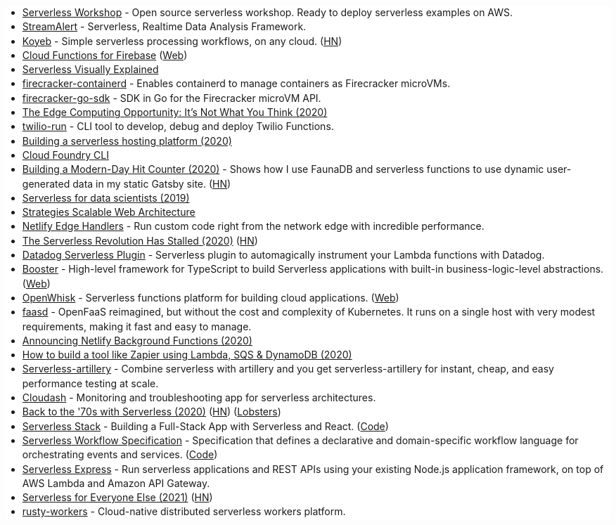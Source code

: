 - [Serverless Workshop](https://github.com/DavidWells/serverless-workshop) - Open source serverless workshop. Ready to deploy serverless examples on AWS.
- [StreamAlert](https://github.com/airbnb/streamalert) - Serverless, Realtime Data Analysis Framework.
- [Koyeb](https://www.koyeb.com/) - Simple serverless processing workflows, on any cloud. ([HN](https://news.ycombinator.com/item?id=23488902))
- [Cloud Functions for Firebase](https://github.com/firebase/functions-samples) ([Web](https://firebase.google.com/docs/functions))
- [Serverless Visually Explained](https://serverless-visually-explained.com/)
- [firecracker-containerd](https://github.com/firecracker-microvm/firecracker-containerd) - Enables containerd to manage containers as Firecracker microVMs.
- [firecracker-go-sdk](https://github.com/firecracker-microvm/firecracker-go-sdk) - SDK in Go for the Firecracker microVM API.
- [The Edge Computing Opportunity: It’s Not What You Think (2020)](https://blog.cloudflare.com/cloudflare-workers-serverless-week/)
- [twilio-run](https://github.com/twilio-labs/twilio-run) - CLI tool to develop, debug and deploy Twilio Functions.
- [Building a serverless hosting platform (2020)](https://blog.vtemian.com/post/serverless-hosting-platform/)
- [Cloud Foundry CLI](https://github.com/cloudfoundry/cli)
- [Building a Modern-Day Hit Counter (2020)](https://joshwcomeau.com/react/serverless-hit-counter/) - Shows how I use FaunaDB and serverless functions to use dynamic user-generated data in my static Gatsby site. ([HN](https://news.ycombinator.com/item?id=24617086))
- [Serverless for data scientists (2019)](https://mike.place/2019/serverless-for-data-scientists/)
- [Strategies Scalable Web Architecture](https://gist.github.com/erwindev/a6b28231f3c7798180925b82772f63df)
- [Netlify Edge Handlers](https://www.netlify.com/products/edge/edge-handlers) - Run custom code right from the network edge with incredible performance.
- [The Serverless Revolution Has Stalled (2020)](https://www.infoq.com/articles/serverless-stalled/) ([HN](https://news.ycombinator.com/item?id=24758772))
- [Datadog Serverless Plugin](https://github.com/DataDog/serverless-plugin-datadog) - Serverless plugin to automagically instrument your Lambda functions with Datadog.
- [Booster](https://github.com/boostercloud/booster) - High-level framework for TypeScript to build Serverless applications with built-in business-logic-level abstractions. ([Web](https://booster.cloud/))
- [OpenWhisk](https://github.com/apache/openwhisk) - Serverless functions platform for building cloud applications. ([Web](https://openwhisk.apache.org/))
- [faasd](https://github.com/openfaas/faasd) - OpenFaaS reimagined, but without the cost and complexity of Kubernetes. It runs on a single host with very modest requirements, making it fast and easy to manage.
- [Announcing Netlify Background Functions (2020)](https://www.netlify.com/blog/2020/10/29/announcing-background-functions/)
- [How to build a tool like Zapier using Lambda, SQS & DynamoDB (2020)](https://www.learnaws.org/2020/11/19/build-zapier-alternative/)
- [Serverless-artillery](https://github.com/Nordstrom/serverless-artillery) - Combine serverless with artillery and you get serverless-artillery for instant, cheap, and easy performance testing at scale.
- [Cloudash](https://github.com/cloudashdev/cloudash) - Monitoring and troubleshooting app for serverless architectures.
- [Back to the '70s with Serverless (2020)](http://evrl.com/devops/cloud/2020/12/18/serverless.html) ([HN](https://news.ycombinator.com/item?id=25482410)) ([Lobsters](https://lobste.rs/s/9o4zsx/back_70s_with_serverless))
- [Serverless Stack](https://serverless-stack.com/) - Building a Full-Stack App with Serverless and React. ([Code](https://github.com/AnomalyInnovations/serverless-stack-com))
- [Serverless Workflow Specification](https://serverlessworkflow.io/) - Specification that defines a declarative and domain-specific workflow language for orchestrating events and services. ([Code](https://github.com/serverlessworkflow/specification))
- [Serverless Express](https://github.com/vendia/serverless-express) - Run serverless applications and REST APIs using your existing Node.js application framework, on top of AWS Lambda and Amazon API Gateway.
- [Serverless for Everyone Else (2021)](https://gumroad.com/l/serverless-for-everyone-else) ([HN](https://news.ycombinator.com/item?id=25792665))
- [rusty-workers](https://github.com/losfair/rusty-workers) - Cloud-native distributed serverless workers platform.